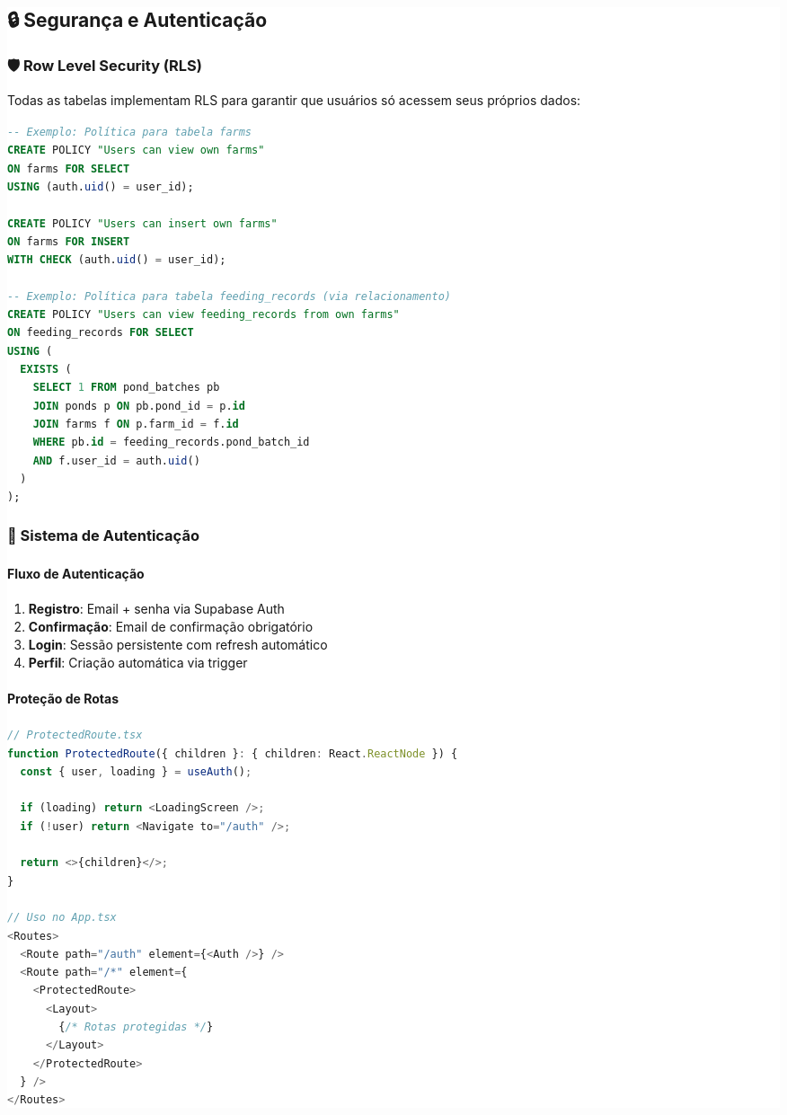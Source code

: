
## 🔒 Segurança e Autenticação

### 🛡️ Row Level Security (RLS)

Todas as tabelas implementam RLS para garantir que usuários só acessem seus próprios dados:

```sql
-- Exemplo: Política para tabela farms
CREATE POLICY "Users can view own farms" 
ON farms FOR SELECT 
USING (auth.uid() = user_id);

CREATE POLICY "Users can insert own farms" 
ON farms FOR INSERT 
WITH CHECK (auth.uid() = user_id);

-- Exemplo: Política para tabela feeding_records (via relacionamento)
CREATE POLICY "Users can view feeding_records from own farms" 
ON feeding_records FOR SELECT 
USING (
  EXISTS (
    SELECT 1 FROM pond_batches pb
    JOIN ponds p ON pb.pond_id = p.id
    JOIN farms f ON p.farm_id = f.id
    WHERE pb.id = feeding_records.pond_batch_id 
    AND f.user_id = auth.uid()
  )
);
```

### 🔐 Sistema de Autenticação

#### Fluxo de Autenticação
1. **Registro**: Email + senha via Supabase Auth
2. **Confirmação**: Email de confirmação obrigatório
3. **Login**: Sessão persistente com refresh automático
4. **Perfil**: Criação automática via trigger

#### Proteção de Rotas
```typescript
// ProtectedRoute.tsx
function ProtectedRoute({ children }: { children: React.ReactNode }) {
  const { user, loading } = useAuth();
  
  if (loading) return <LoadingScreen />;
  if (!user) return <Navigate to="/auth" />;
  
  return <>{children}</>;
}

// Uso no App.tsx
<Routes>
  <Route path="/auth" element={<Auth />} />
  <Route path="/*" element={
    <ProtectedRoute>
      <Layout>
        {/* Rotas protegidas */}
      </Layout>
    </ProtectedRoute>
  } />
</Routes>
```
